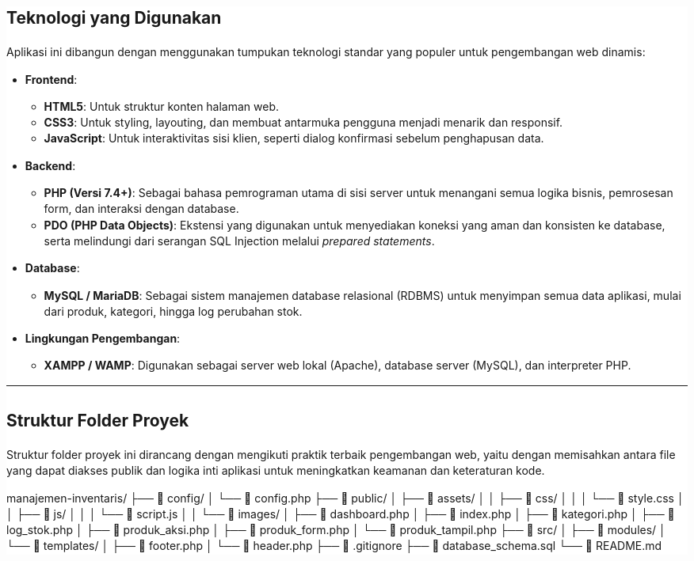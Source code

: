 ## Teknologi yang Digunakan

Aplikasi ini dibangun dengan menggunakan tumpukan teknologi standar yang populer untuk pengembangan web dinamis:

* **Frontend**:
    * **HTML5**: Untuk struktur konten halaman web.
    * **CSS3**: Untuk styling, layouting, dan membuat antarmuka pengguna menjadi menarik dan responsif.
    * **JavaScript**: Untuk interaktivitas sisi klien, seperti dialog konfirmasi sebelum penghapusan data.

* **Backend**:
    * **PHP (Versi 7.4+)**: Sebagai bahasa pemrograman utama di sisi server untuk menangani semua logika bisnis, pemrosesan form, dan interaksi dengan database.
    * **PDO (PHP Data Objects)**: Ekstensi yang digunakan untuk menyediakan koneksi yang aman dan konsisten ke database, serta melindungi dari serangan SQL Injection melalui *prepared statements*.

* **Database**:
    * **MySQL / MariaDB**: Sebagai sistem manajemen database relasional (RDBMS) untuk menyimpan semua data aplikasi, mulai dari produk, kategori, hingga log perubahan stok.

* **Lingkungan Pengembangan**:
    * **XAMPP / WAMP**: Digunakan sebagai server web lokal (Apache), database server (MySQL), dan interpreter PHP.

---

## Struktur Folder Proyek

Struktur folder proyek ini dirancang dengan mengikuti praktik terbaik pengembangan web, yaitu dengan memisahkan antara file yang dapat diakses publik dan logika inti aplikasi untuk meningkatkan keamanan dan keteraturan kode.

manajemen-inventaris/
├── 📂 config/
│   └── 📄 config.php
├── 📂 public/
│   ├── 📂 assets/
│   │   ├── 📂 css/
│   │   │   └── 📄 style.css
│   │   ├── 📂 js/
│   │   │   └── 📄 script.js
│   │   └── 📂 images/
│   ├── 📄 dashboard.php
│   ├── 📄 index.php
│   ├── 📄 kategori.php
│   ├── 📄 log_stok.php
│   ├── 📄 produk_aksi.php
│   ├── 📄 produk_form.php
│   └── 📄 produk_tampil.php
├── 📂 src/
│   ├── 📂 modules/
│   └── 📂 templates/
│       ├── 📄 footer.php
│       └── 📄 header.php
├── 📄 .gitignore
├── 📄 database_schema.sql
└── 📄 README.md